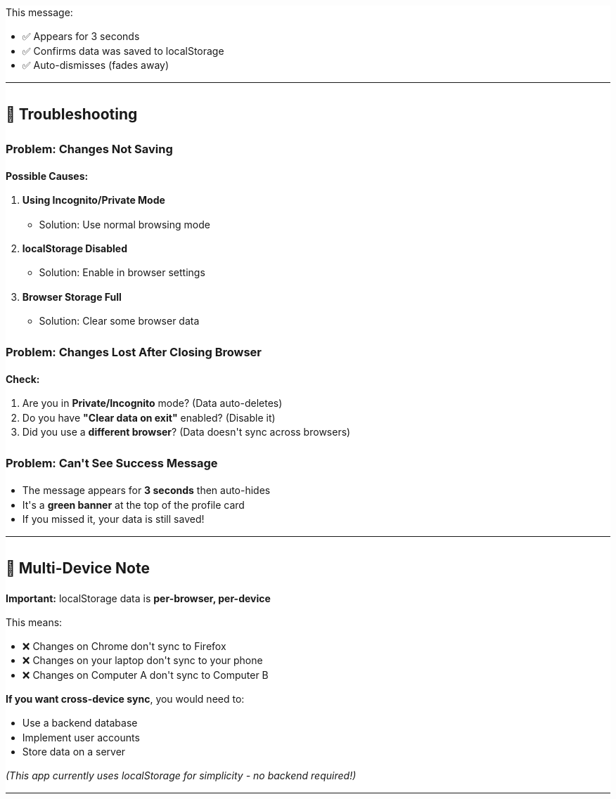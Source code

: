 This message:
- ✅ Appears for 3 seconds
- ✅ Confirms data was saved to localStorage
- ✅ Auto-dismisses (fades away)

---

## 🐛 Troubleshooting

### **Problem: Changes Not Saving**

**Possible Causes:**
1. **Using Incognito/Private Mode**
   - Solution: Use normal browsing mode
   
2. **localStorage Disabled**
   - Solution: Enable in browser settings
   
3. **Browser Storage Full**
   - Solution: Clear some browser data

### **Problem: Changes Lost After Closing Browser**

**Check:**
1. Are you in **Private/Incognito** mode? (Data auto-deletes)
2. Do you have **"Clear data on exit"** enabled? (Disable it)
3. Did you use a **different browser**? (Data doesn't sync across browsers)

### **Problem: Can't See Success Message**

- The message appears for **3 seconds** then auto-hides
- It's a **green banner** at the top of the profile card
- If you missed it, your data is still saved!

---

## 📱 Multi-Device Note

**Important:** localStorage data is **per-browser, per-device**

This means:
- ❌ Changes on Chrome don't sync to Firefox
- ❌ Changes on your laptop don't sync to your phone
- ❌ Changes on Computer A don't sync to Computer B

**If you want cross-device sync**, you would need to:
- Use a backend database
- Implement user accounts
- Store data on a server

*(This app currently uses localStorage for simplicity - no backend required!)*

---
